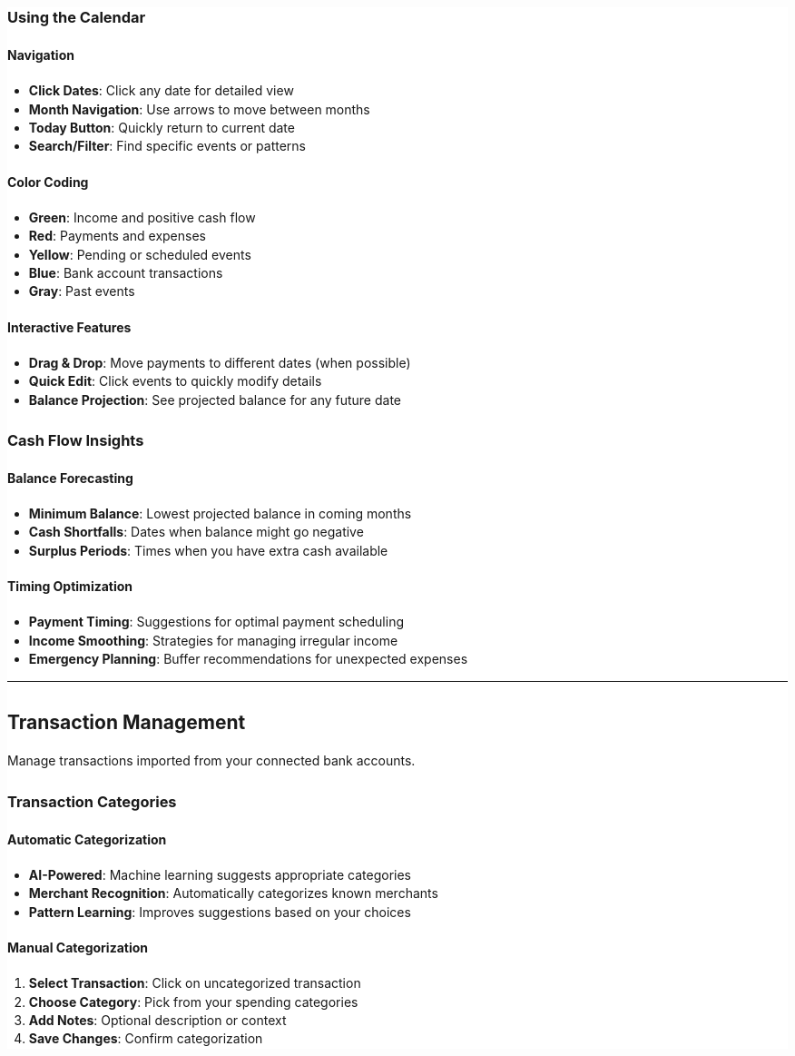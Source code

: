 ### Using the Calendar

#### Navigation
- **Click Dates**: Click any date for detailed view
- **Month Navigation**: Use arrows to move between months
- **Today Button**: Quickly return to current date
- **Search/Filter**: Find specific events or patterns

#### Color Coding
- **Green**: Income and positive cash flow
- **Red**: Payments and expenses
- **Yellow**: Pending or scheduled events
- **Blue**: Bank account transactions
- **Gray**: Past events

#### Interactive Features
- **Drag & Drop**: Move payments to different dates (when possible)
- **Quick Edit**: Click events to quickly modify details
- **Balance Projection**: See projected balance for any future date

### Cash Flow Insights

#### Balance Forecasting
- **Minimum Balance**: Lowest projected balance in coming months
- **Cash Shortfalls**: Dates when balance might go negative
- **Surplus Periods**: Times when you have extra cash available

#### Timing Optimization
- **Payment Timing**: Suggestions for optimal payment scheduling
- **Income Smoothing**: Strategies for managing irregular income
- **Emergency Planning**: Buffer recommendations for unexpected expenses

---

## Transaction Management

Manage transactions imported from your connected bank accounts.

### Transaction Categories

#### Automatic Categorization
- **AI-Powered**: Machine learning suggests appropriate categories
- **Merchant Recognition**: Automatically categorizes known merchants
- **Pattern Learning**: Improves suggestions based on your choices

#### Manual Categorization
1. **Select Transaction**: Click on uncategorized transaction
2. **Choose Category**: Pick from your spending categories
3. **Add Notes**: Optional description or context
4. **Save Changes**: Confirm categorization
